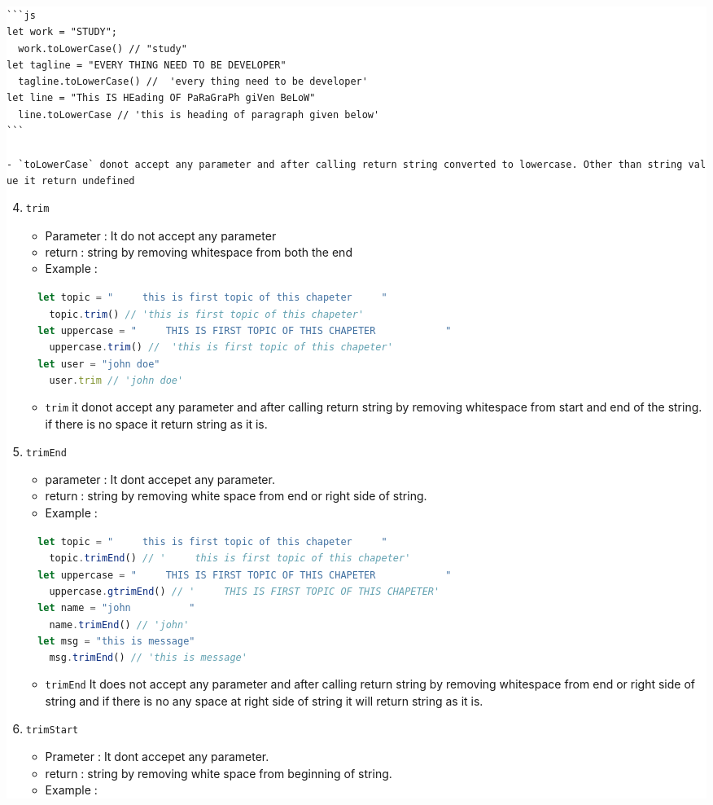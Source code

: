     ```js
    let work = "STUDY";
      work.toLowerCase() // "study"
    let tagline = "EVERY THING NEED TO BE DEVELOPER"
      tagline.toLowerCase() //  'every thing need to be developer'
    let line = "This IS HEading OF PaRaGraPh giVen BeLoW"
      line.toLowerCase // 'this is heading of paragraph given below'
    ```

    - `toLowerCase` donot accept any parameter and after calling return string converted to lowercase. Other than string value it return undefined 


4. `trim`

    - Parameter : It do not accept any parameter
    - return : string by removing whitespace from both the end
    - Example : 

    ```js
      let topic = "     this is first topic of this chapeter     "
        topic.trim() // 'this is first topic of this chapeter'
      let uppercase = "     THIS IS FIRST TOPIC OF THIS CHAPETER            "
        uppercase.trim() //  'this is first topic of this chapeter'
      let user = "john doe"
        user.trim // 'john doe' 
    ```

    - `trim` it donot accept any parameter and after calling return string by removing whitespace from start and end of the string. if there is no space it return string as it is.


5. `trimEnd`

    - parameter : It dont accepet any parameter.
    - return : string by removing white space from end or right side of string.
    - Example :

    ```js
      let topic = "     this is first topic of this chapeter     "
        topic.trimEnd() // '     this is first topic of this chapeter'
      let uppercase = "     THIS IS FIRST TOPIC OF THIS CHAPETER            "
        uppercase.gtrimEnd() // '     THIS IS FIRST TOPIC OF THIS CHAPETER'
      let name = "john          "
        name.trimEnd() // 'john'
      let msg = "this is message"
        msg.trimEnd() // 'this is message'
    ```

    - `trimEnd` It does not accept any parameter and after calling return string by removing whitespace from end or right side of string and if there is no any space at right side of string it will return string as it is.


6. `trimStart`

    - Prameter : It dont accepet any parameter.
    - return : string by removing white space from beginning of string.
    - Example : 
